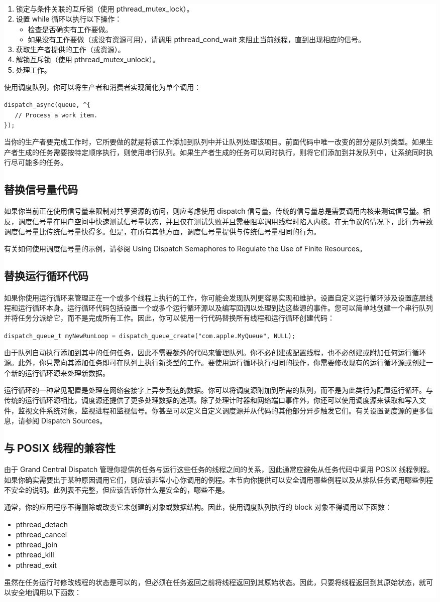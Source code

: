 1. 锁定与条件关联的互斥锁（使用 pthread_mutex_lock）。
2. 设置 while 循环以执行以下操作：
   - 检查是否确实有工作要做。
   - 如果没有工作要做（或没有资源可用），请调用 pthread_cond_wait 来阻止当前线程，直到出现相应的信号。
3. 获取生产者提供的工作（或资源）。
4. 解锁互斥锁（使用 pthread_mutex_unlock）。
5. 处理工作。

使用调度队列，你可以将生产者和消费者实现简化为单个调用：

```objc
dispatch_async(queue, ^{
   // Process a work item.
});
```

当你的生产者要完成工作时，它所要做的就是将该工作添加到队列中并让队列处理该项目。前面代码中唯一改变的部分是队列类型。如果生产者生成的任务需要按特定顺序执行，则使用串行队列。如果生产者生成的任务可以同时执行，则将它们添加到并发队列中，让系统同时执行尽可能多的任务。

## 替换信号量代码

如果你当前正在使用信号量来限制对共享资源的访问，则应考虑使用 dispatch 信号量。传统的信号量总是需要调用内核来测试信号量。相反，调度信号量在用户空间中快速测试信号量状态，并且仅在测试失败并且需要阻塞调用线程时陷入内核。在无争议的情况下，此行为导致调度信号量比传统信号量快得多。但是，在所有其他方面，调度信号量提供与传统信号量相同的行为。

有关如何使用调度信号量的示例，请参阅 Using Dispatch Semaphores to Regulate the Use of Finite Resources。

## 替换运行循环代码

如果你使用运行循环来管理正在一个或多个线程上执行的工作，你可能会发现队列更容易实现和维护。设置自定义运行循环涉及设置底层线程和运行循环本身。运行循环代码包括设置一个或多个运行循环源以及编写回调以处理到达这些源的事件。您可以简单地创建一个串行队列并将任务分派给它，而不是完成所有工作。因此，你可以使用一行代码替换所有线程和运行循环创建代码：

```objc
dispatch_queue_t myNewRunLoop = dispatch_queue_create("com.apple.MyQueue", NULL);
```

由于队列自动执行添加到其中的任何任务，因此不需要额外的代码来管理队列。你不必创建或配置线程，也不必创建或附加任何运行循环源。此外，你只需向其添加任务即可在队列上执行新类型的工作。要使用运行循环执行相同的操作，你需要修改现有的运行循环源或创建一个新的运行循环源来处理新数据。

运行循环的一种常见配置是处理在网络套接字上异步到达的数据。你可以将调度源附加到所需的队列，而不是为此类行为配置运行循环。与传统的运行循环源相比，调度源还提供了更多处理数据的选项。除了处理计时器和网络端口事件外，你还可以使用调度源来读取和写入文件，监视文件系统对象，监视进程和监视信号。你甚至可以定义自定义调度源并从代码的其他部分异步触发它们。有关设置调度源的更多信息，请参阅 Dispatch Sources。

## 与 POSIX 线程的兼容性

由于 Grand Central Dispatch 管理你提供的任务与运行这些任务的线程之间的关系，因此通常应避免从任务代码中调用 POSIX 线程例程。如果你确实需要出于某种原因调用它们，则应该非常小心你调用的例程。本节向你提供可以安全调用哪些例程以及从排队任务调用哪些例程不安全的说明。此列表不完整，但应该告诉你什么是安全的，哪些不是。

通常，你的应用程序不得删除或改变它未创建的对象或数据结构。因此，使用调度队列执行的 block 对象不得调用以下函数：

- pthread_detach
- pthread_cancel
- pthread_join
- pthread_kill
- pthread_exit

虽然在任务运行时修改线程的状态是可以的，但必须在任务返回之前将线程返回到其原始状态。因此，只要将线程返回到其原始状态，就可以安全地调用以下函数：
